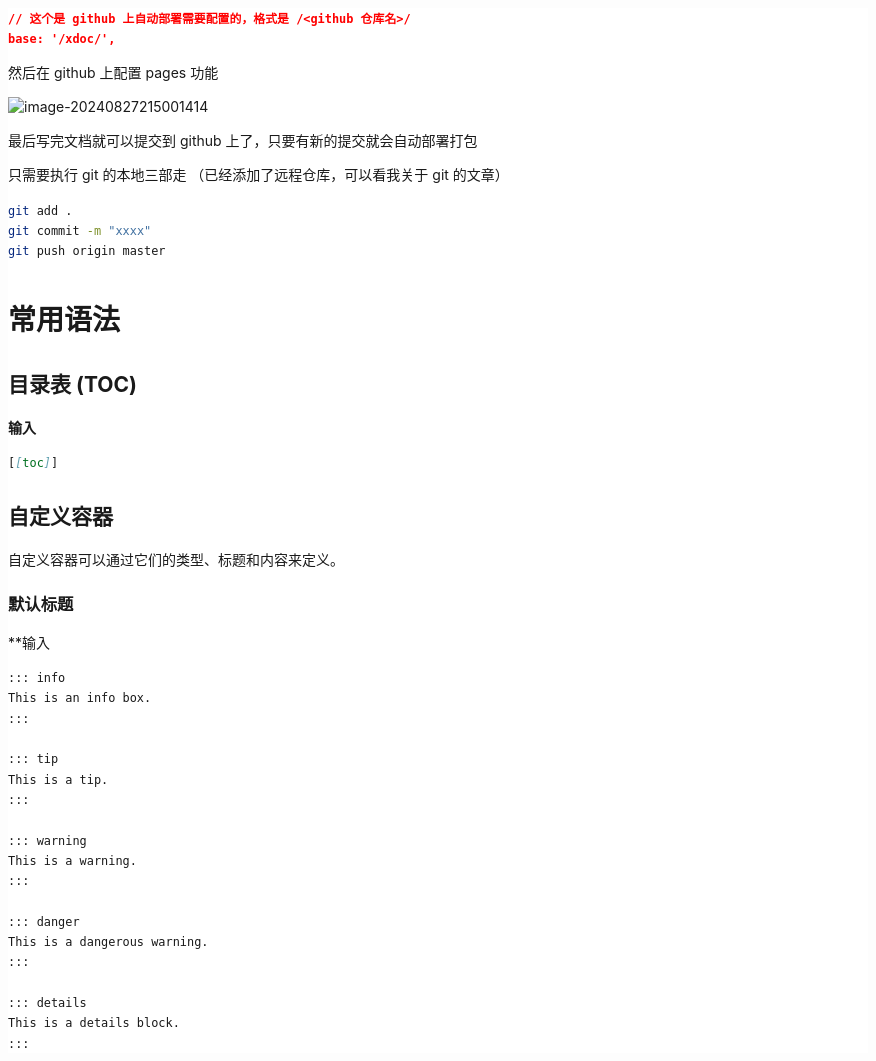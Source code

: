 ```json
// 这个是 github 上自动部署需要配置的，格式是 /<github 仓库名>/
base: '/xdoc/',
```

然后在 github 上配置 pages 功能

![image-20240827215001414](https://picr.oss-cn-qingdao.aliyuncs.com/img/image-20240827215001414.png)

最后写完文档就可以提交到 github 上了，只要有新的提交就会自动部署打包

只需要执行 git 的本地三部走 （已经添加了远程仓库，可以看我关于 git 的文章）

```bash
git add .
git commit -m "xxxx"
git push origin master
```



# 常用语法

## 目录表 (TOC)

**输入**

```md
[[toc]]
```

## 自定义容器

自定义容器可以通过它们的类型、标题和内容来定义。

### 默认标题

**输入

```md
::: info
This is an info box.
:::

::: tip
This is a tip.
:::

::: warning
This is a warning.
:::

::: danger
This is a dangerous warning.
:::

::: details
This is a details block.
:::
```
